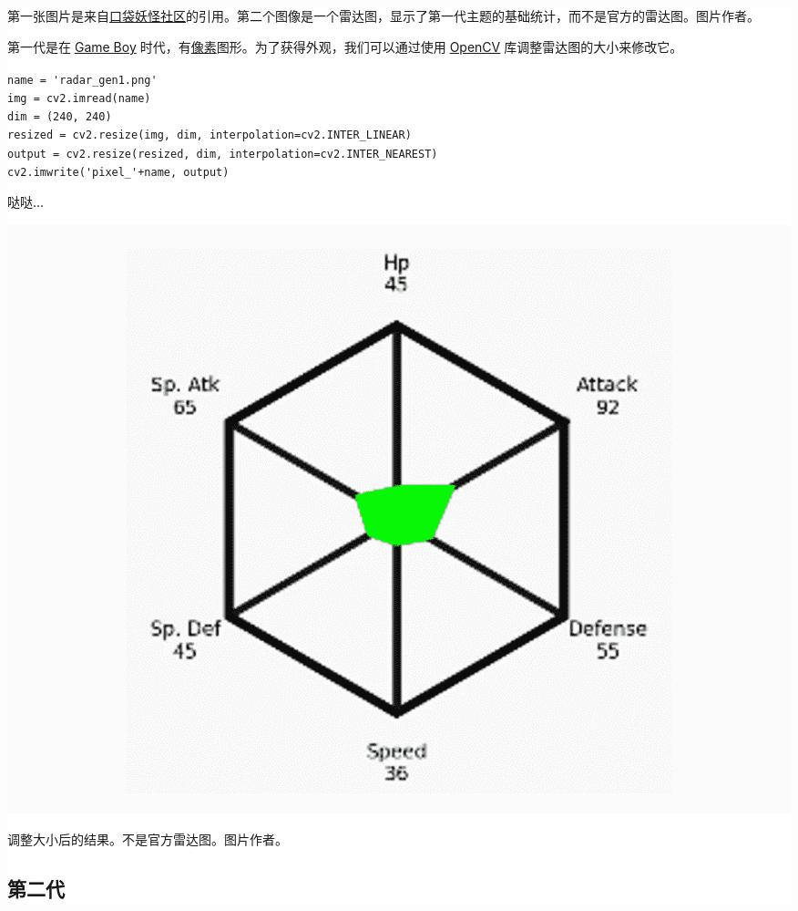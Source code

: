 第一张图片是来自[口袋妖怪社区](https://www.pokecommunity.com/showthread.php?t=357260)的引用。第二个图像是一个雷达图，显示了第一代主题的基础统计，而不是官方的雷达图。图片作者。

第一代是在 [Game Boy](https://en.wikipedia.org/wiki/Game_Boy) 时代，有[像素](https://en.wikipedia.org/wiki/Pixel_art)图形。为了获得外观，我们可以通过使用 [OpenCV](https://pypi.org/project/opencv-python/) 库调整雷达图的大小来修改它。

```
name = 'radar_gen1.png'
img = cv2.imread(name)
dim = (240, 240)
resized = cv2.resize(img, dim, interpolation=cv2.INTER_LINEAR)
output = cv2.resize(resized, dim, interpolation=cv2.INTER_NEAREST)
cv2.imwrite('pixel_'+name, output)
```

哒哒…

![](img/fbdd51c787e0aca5780b82dcf8574d0c.png)

调整大小后的结果。不是官方雷达图。图片作者。

## 第二代
